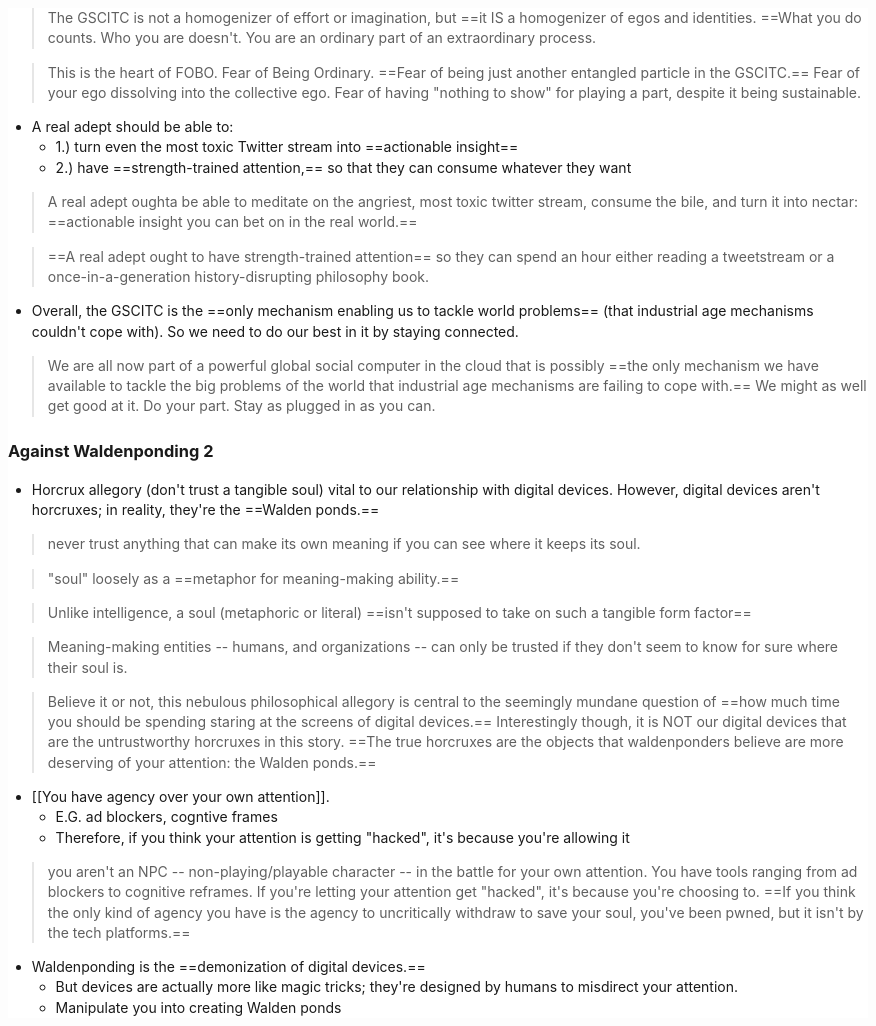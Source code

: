 >  The GSCITC is not a homogenizer of effort or imagination, but ==it IS a homogenizer of egos and identities. ==What you do counts. Who you are doesn't. You are an ordinary part of an extraordinary process.

>  This is the heart of FOBO. Fear of Being Ordinary. ==Fear of being just another entangled particle in the GSCITC.== Fear of your ego dissolving into the collective ego. Fear of having "nothing to show" for playing a part, despite it being sustainable.

- A real adept should be able to: 
	- 1.) turn even the most toxic Twitter  stream into ==actionable insight==
	- 2.) have ==strength-trained attention,== so that they can consume whatever they want 


> A real adept oughta be able to meditate on the angriest, most toxic twitter stream, consume the bile, and turn it into nectar: ==actionable insight you can bet on in the real world.==

>  ==A real adept ought to have strength-trained attention== so they can spend an hour either reading a tweetstream or a once-in-a-generation history-disrupting philosophy book.
- Overall, the GSCITC is the ==only mechanism enabling us to tackle world problems== (that industrial age mechanisms couldn't cope with). So we need to do our best in it by staying connected.


> We are all now part of a powerful global social computer in the cloud that is possibly ==the only mechanism we have available to tackle the big problems of the world that industrial age mechanisms are failing to cope with.== We might as well get good at it. Do your part. Stay as plugged in as you can.

### Against Waldenponding 2
- Horcrux allegory (don't trust a tangible soul) vital to our relationship with digital devices. However, digital devices aren't horcruxes; in reality, they're the ==Walden ponds.==

> never trust anything that can make its own meaning if you can see where it keeps its soul.

> "soul" loosely as a ==metaphor for meaning-making ability.==

> Unlike intelligence, a soul (metaphoric or literal) ==isn't supposed to take on such a tangible form factor==

> Meaning-making entities -- humans, and organizations -- can only be trusted if they don't seem to know for sure where their soul is.

> Believe it or not, this nebulous philosophical allegory is central to the seemingly mundane question of ==how much time you should be spending staring at the screens of digital devices.== Interestingly though, it is NOT our digital devices that are the untrustworthy horcruxes in this story. ==The true horcruxes are the objects that waldenponders believe are more deserving of your attention: the Walden ponds.==
- [[You have agency over your own attention]].
	- E.G. ad blockers, cogntive frames
	- Therefore, if you think your attention is getting "hacked", it's because you're allowing it


> you aren't an NPC -- non-playing/playable character -- in the battle for your own attention. You have tools ranging from ad blockers to cognitive reframes. If you're letting your attention get "hacked", it's because you're choosing to. ==If you think the only kind of agency you have is the agency to uncritically withdraw to save your soul, you've been pwned, but it isn't by the tech platforms.==
- Waldenponding is the ==demonization of digital devices.== 
	- But devices are actually more like magic tricks; they're designed by humans to misdirect your attention.
	- Manipulate you into creating Walden ponds

